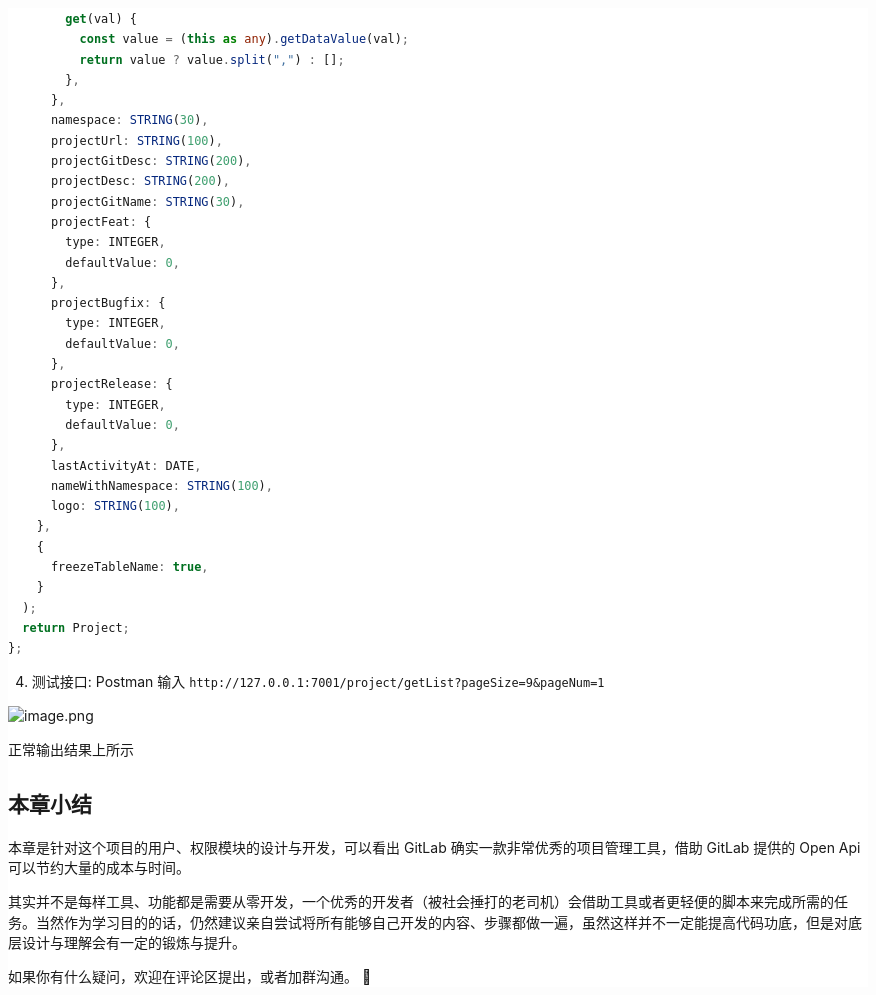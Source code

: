 ```ts
        get(val) {
          const value = (this as any).getDataValue(val);
          return value ? value.split(",") : [];
        },
      },
      namespace: STRING(30),
      projectUrl: STRING(100),
      projectGitDesc: STRING(200),
      projectDesc: STRING(200),
      projectGitName: STRING(30),
      projectFeat: {
        type: INTEGER,
        defaultValue: 0,
      },
      projectBugfix: {
        type: INTEGER,
        defaultValue: 0,
      },
      projectRelease: {
        type: INTEGER,
        defaultValue: 0,
      },
      lastActivityAt: DATE,
      nameWithNamespace: STRING(100),
      logo: STRING(100),
    },
    {
      freezeTableName: true,
    }
  );
  return Project;
};
```

4. 测试接口: Postman 输入 `http://127.0.0.1:7001/project/getList?pageSize=9&pageNum=1`

![image.png](https://p3-juejin.byteimg.com/tos-cn-i-k3u1fbpfcp/06957b0f87ce40a385329ee1e7b3a5e4~tplv-k3u1fbpfcp-watermark.image)

正常输出结果上所示

## 本章小结

本章是针对这个项目的用户、权限模块的设计与开发，可以看出 GitLab 确实一款非常优秀的项目管理工具，借助 GitLab 提供的 Open Api 可以节约大量的成本与时间。

其实并不是每样工具、功能都是需要从零开发，一个优秀的开发者（被社会捶打的老司机）会借助工具或者更轻便的脚本来完成所需的任务。当然作为学习目的的话，仍然建议亲自尝试将所有能够自己开发的内容、步骤都做一遍，虽然这样并不一定能提高代码功底，但是对底层设计与理解会有一定的锻炼与提升。

如果你有什么疑问，欢迎在评论区提出，或者加群沟通。 👏
    